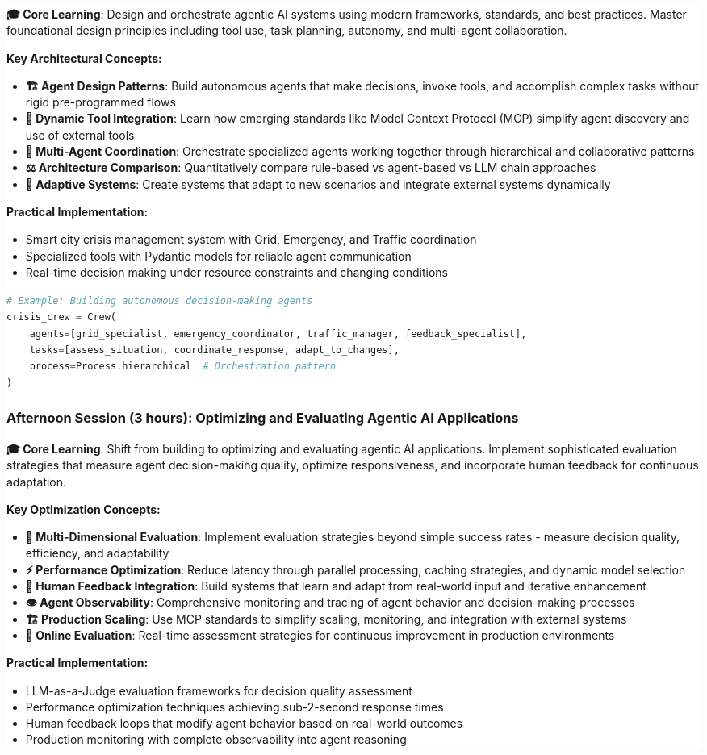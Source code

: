 **🎓 Core Learning**: Design and orchestrate agentic AI systems using modern frameworks, standards, and best practices. Master foundational design principles including tool use, task planning, autonomy, and multi-agent collaboration.

**Key Architectural Concepts:**
- **🏗️ Agent Design Patterns**: Build autonomous agents that make decisions, invoke tools, and accomplish complex tasks without rigid pre-programmed flows
- **🔧 Dynamic Tool Integration**: Learn how emerging standards like Model Context Protocol (MCP) simplify agent discovery and use of external tools
- **🤝 Multi-Agent Coordination**: Orchestrate specialized agents working together through hierarchical and collaborative patterns
- **⚖️ Architecture Comparison**: Quantitatively compare rule-based vs agent-based vs LLM chain approaches
- **🔄 Adaptive Systems**: Create systems that adapt to new scenarios and integrate external systems dynamically

**Practical Implementation:**
- Smart city crisis management system with Grid, Emergency, and Traffic coordination
- Specialized tools with Pydantic models for reliable agent communication
- Real-time decision making under resource constraints and changing conditions

```python
# Example: Building autonomous decision-making agents
crisis_crew = Crew(
    agents=[grid_specialist, emergency_coordinator, traffic_manager, feedback_specialist],
    tasks=[assess_situation, coordinate_response, adapt_to_changes],
    process=Process.hierarchical  # Orchestration pattern
)
```

### **Afternoon Session (3 hours): Optimizing and Evaluating Agentic AI Applications**

**🎓 Core Learning**: Shift from building to optimizing and evaluating agentic AI applications. Implement sophisticated evaluation strategies that measure agent decision-making quality, optimize responsiveness, and incorporate human feedback for continuous adaptation.

**Key Optimization Concepts:**
- **📏 Multi-Dimensional Evaluation**: Implement evaluation strategies beyond simple success rates - measure decision quality, efficiency, and adaptability
- **⚡ Performance Optimization**: Reduce latency through parallel processing, caching strategies, and dynamic model selection  
- **🔄 Human Feedback Integration**: Build systems that learn and adapt from real-world input and iterative enhancement
- **👁️ Agent Observability**: Comprehensive monitoring and tracing of agent behavior and decision-making processes
- **🏗️ Production Scaling**: Use MCP standards to simplify scaling, monitoring, and integration with external systems
- **🎯 Online Evaluation**: Real-time assessment strategies for continuous improvement in production environments

**Practical Implementation:**
- LLM-as-a-Judge evaluation frameworks for decision quality assessment
- Performance optimization techniques achieving sub-2-second response times
- Human feedback loops that modify agent behavior based on real-world outcomes
- Production monitoring with complete observability into agent reasoning
